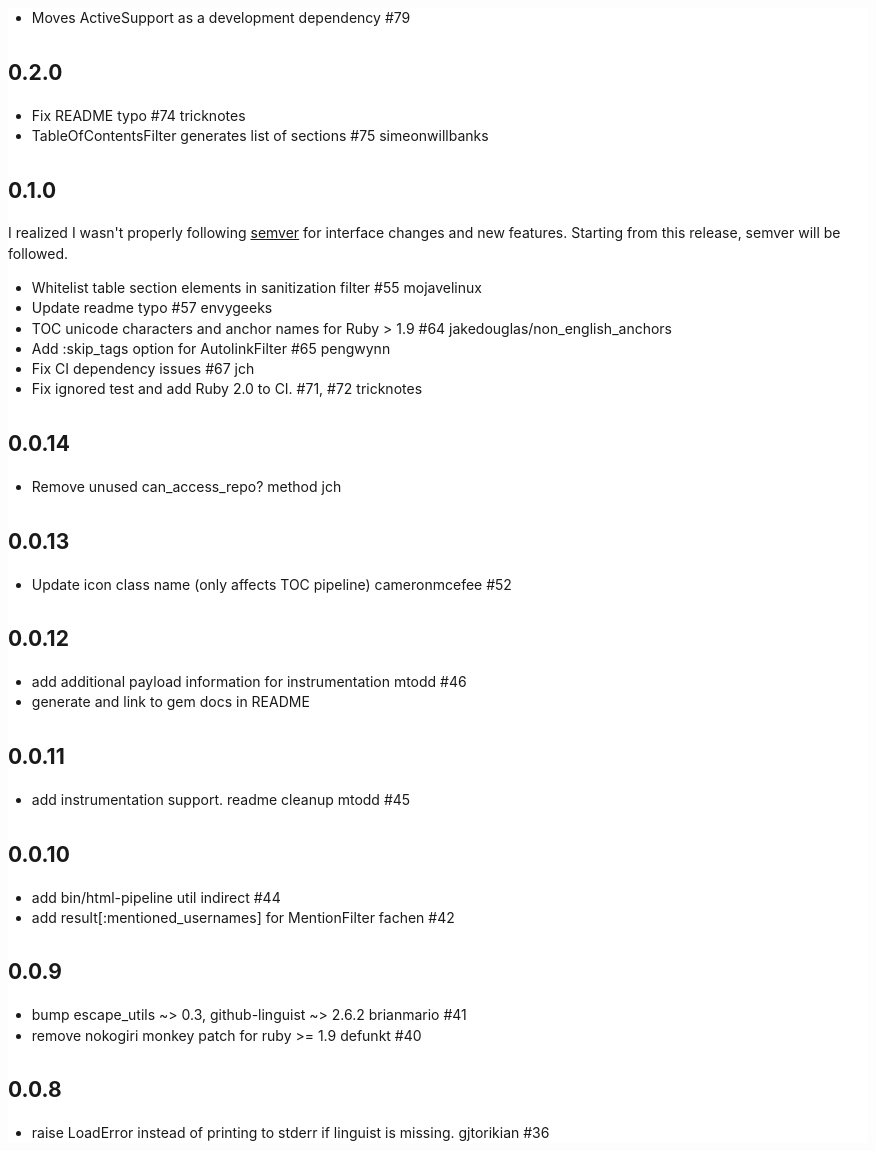   * Moves ActiveSupport as a development dependency #79

## 0.2.0

  * Fix README typo #74 tricknotes
  * TableOfContentsFilter generates list of sections #75 simeonwillbanks

## 0.1.0

I realized I wasn't properly following [semver](http://semver.org) for interface
changes and new features. Starting from this release, semver will be followed.

  * Whitelist table section elements in sanitization filter #55 mojavelinux
  * Update readme typo #57 envygeeks
  * TOC unicode characters and anchor names for Ruby > 1.9 #64 jakedouglas/non_english_anchors
  * Add :skip_tags option for AutolinkFilter #65 pengwynn
  * Fix CI dependency issues #67 jch
  * Fix ignored test and add Ruby 2.0 to CI. #71, #72 tricknotes

## 0.0.14

  * Remove unused can_access_repo? method jch

## 0.0.13

  * Update icon class name (only affects TOC pipeline) cameronmcefee #52

## 0.0.12

  * add additional payload information for instrumentation mtodd #46
  * generate and link to gem docs in README

## 0.0.11

  * add instrumentation support. readme cleanup mtodd #45

## 0.0.10

  * add bin/html-pipeline util indirect #44
  * add result[:mentioned_usernames] for MentionFilter fachen #42

## 0.0.9

  * bump escape_utils ~> 0.3, github-linguist ~> 2.6.2 brianmario #41
  * remove nokogiri monkey patch for ruby >= 1.9 defunkt #40

## 0.0.8

  * raise LoadError instead of printing to stderr if linguist is missing. gjtorikian #36
